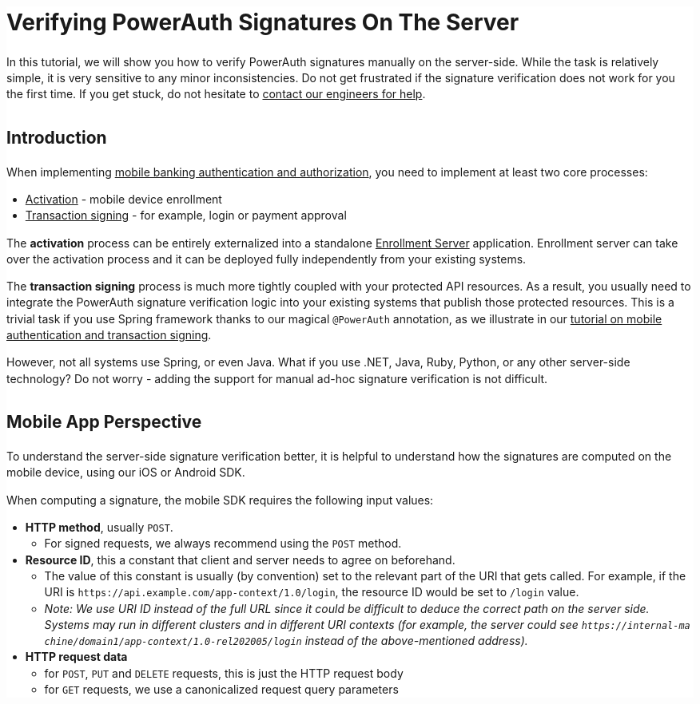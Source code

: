 # Verifying PowerAuth Signatures On The Server




In this tutorial, we will show you how to verify PowerAuth signatures manually on the server-side. While the task is relatively simple, it is very sensitive to any minor inconsistencies. Do not get frustrated if the signature verification does not work for you the first time. If you get stuck, do not hesitate to [contact our engineers for help](/#support).

## Introduction

When implementing [mobile banking authentication and authorization](https://github.com/wultra/wultra-docs/blob/develop/docs/tutorials/Authentication-in-Mobile-Apps/Readme.md), you need to implement at least two core processes:

- [Activation](https://github.com/wultra/wultra-docs/blob/develop/docs/tutorials/Authentication-in-Mobile-Apps/Readme.md#activation) - mobile device enrollment
- [Transaction signing](https://github.com/wultra/wultra-docs/blob/develop/docs/tutorials/Authentication-in-Mobile-Apps/Readme.md#transaction-signing) - for example, login or payment approval

The **activation** process can be entirely externalized into a standalone [Enrollment Server](https://github.com/wultra/wultra-docs/blob/develop/docs/tutorials/Authentication-in-Mobile-Apps/Server-Side-Tutorial.md#deploying-the-enrollment-server) application. Enrollment server can take over the activation process and it can be deployed fully independently from your existing systems.

The **transaction signing** process is much more tightly coupled with your protected API resources. As a result, you usually need to integrate the PowerAuth signature verification logic into your existing systems that publish those protected resources. This is a trivial task if you use Spring framework thanks to our magical `@PowerAuth` annotation, as we illustrate in our [tutorial on mobile authentication and transaction signing](https://github.com/wultra/wultra-docs/blob/develop/docs/tutorials/Authentication-in-Mobile-Apps/Server-Side-Tutorial.md#preparing-protected-api-resources).

However, not all systems use Spring, or even Java. What if you use .NET, Java, Ruby, Python, or any other server-side technology? Do not worry - adding the support for manual ad-hoc signature verification is not difficult.


## Mobile App Perspective

To understand the server-side signature verification better, it is helpful to understand how the signatures are computed on the mobile device, using our iOS or Android SDK.

When computing a signature, the mobile SDK requires the following input values:

- **HTTP method**, usually `POST`.
    - For signed requests, we always recommend using the `POST` method.
- **Resource ID**, this a constant that client and server needs to agree on beforehand.
    - The value of this constant is usually (by convention) set to the relevant part of the URI that gets called. For example, if the URI is `https://api.example.com/app-context/1.0/login`, the resource ID would be set to `/login` value.
    - _Note: We use URI ID instead of the full URL since it could be difficult to deduce the correct path on the server side. Systems may run in different clusters and in different URI contexts (for example, the server could see `https://internal-machine/domain1/app-context/1.0-rel202005/login` instead of the above-mentioned address)._
- **HTTP request data**
    - for `POST`, `PUT` and `DELETE` requests, this is just the HTTP request body
    - for `GET` requests, we use a canonicalized request query parameters
